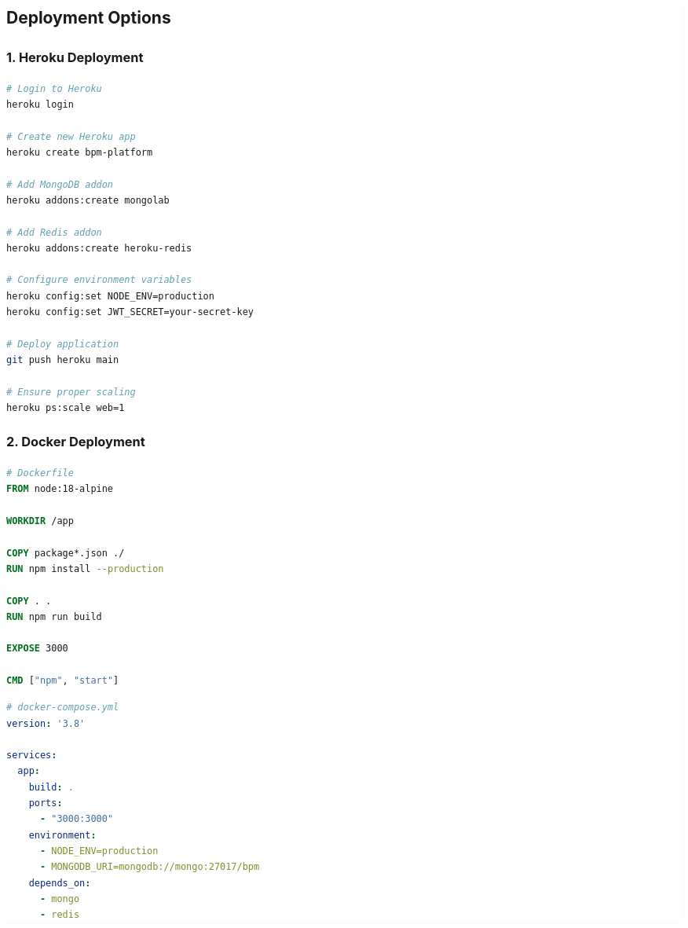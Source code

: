 ```javascript
```

## Deployment Options

### 1. Heroku Deployment

```bash
# Login to Heroku
heroku login

# Create new Heroku app
heroku create bpm-platform

# Add MongoDB addon
heroku addons:create mongolab

# Add Redis addon
heroku addons:create heroku-redis

# Configure environment variables
heroku config:set NODE_ENV=production
heroku config:set JWT_SECRET=your-secret-key

# Deploy application
git push heroku main

# Ensure proper scaling
heroku ps:scale web=1
```

### 2. Docker Deployment

```dockerfile
# Dockerfile
FROM node:18-alpine

WORKDIR /app

COPY package*.json ./
RUN npm install --production

COPY . .
RUN npm run build

EXPOSE 3000

CMD ["npm", "start"]
```

```yaml
# docker-compose.yml
version: '3.8'

services:
  app:
    build: .
    ports:
      - "3000:3000"
    environment:
      - NODE_ENV=production
      - MONGODB_URI=mongodb://mongo:27017/bpm
    depends_on:
      - mongo
      - redis
```